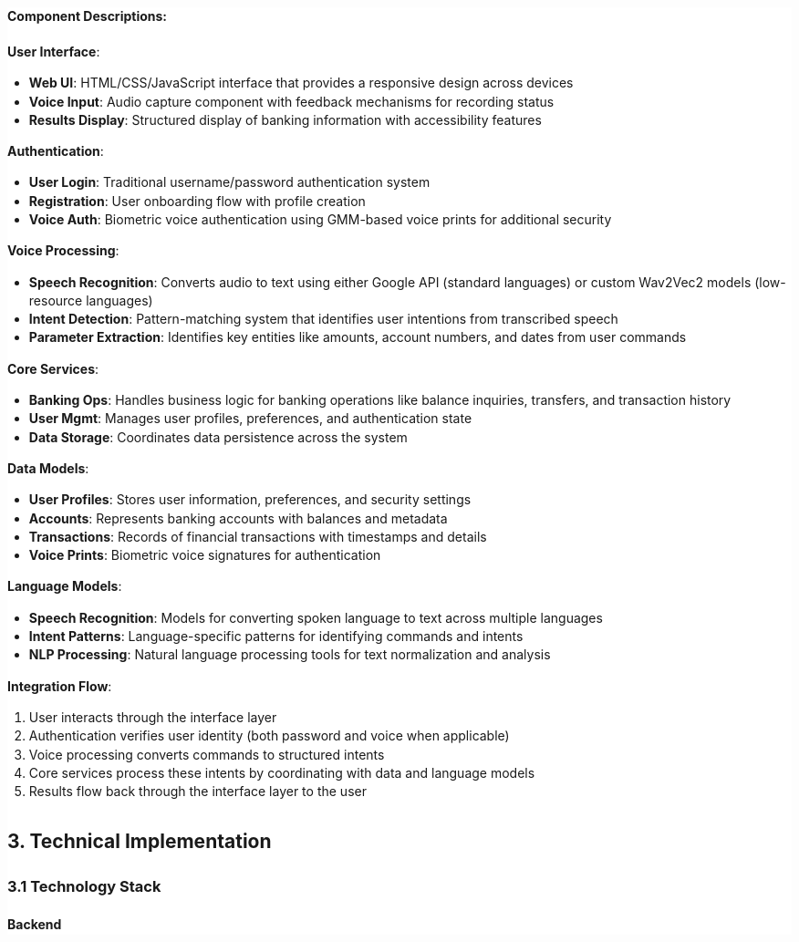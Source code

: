 #### Component Descriptions:

**User Interface**:

- **Web UI**: HTML/CSS/JavaScript interface that provides a responsive design across devices
- **Voice Input**: Audio capture component with feedback mechanisms for recording status
- **Results Display**: Structured display of banking information with accessibility features

**Authentication**:

- **User Login**: Traditional username/password authentication system
- **Registration**: User onboarding flow with profile creation
- **Voice Auth**: Biometric voice authentication using GMM-based voice prints for additional security

**Voice Processing**:

- **Speech Recognition**: Converts audio to text using either Google API (standard languages) or custom Wav2Vec2 models (low-resource languages)
- **Intent Detection**: Pattern-matching system that identifies user intentions from transcribed speech
- **Parameter Extraction**: Identifies key entities like amounts, account numbers, and dates from user commands

**Core Services**:

- **Banking Ops**: Handles business logic for banking operations like balance inquiries, transfers, and transaction history
- **User Mgmt**: Manages user profiles, preferences, and authentication state
- **Data Storage**: Coordinates data persistence across the system

**Data Models**:

- **User Profiles**: Stores user information, preferences, and security settings
- **Accounts**: Represents banking accounts with balances and metadata
- **Transactions**: Records of financial transactions with timestamps and details
- **Voice Prints**: Biometric voice signatures for authentication

**Language Models**:

- **Speech Recognition**: Models for converting spoken language to text across multiple languages
- **Intent Patterns**: Language-specific patterns for identifying commands and intents
- **NLP Processing**: Natural language processing tools for text normalization and analysis

**Integration Flow**:

1. User interacts through the interface layer
2. Authentication verifies user identity (both password and voice when applicable)
3. Voice processing converts commands to structured intents
4. Core services process these intents by coordinating with data and language models
5. Results flow back through the interface layer to the user

## 3. Technical Implementation

### 3.1 Technology Stack

#### Backend
